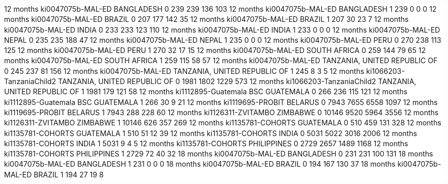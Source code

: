 12 months   ki0047075b-MAL-ED          BANGLADESH                     0       239     239     136    103
12 months   ki0047075b-MAL-ED          BANGLADESH                     1       239       0       0      0
12 months   ki0047075b-MAL-ED          BRAZIL                         0       207     177     142     35
12 months   ki0047075b-MAL-ED          BRAZIL                         1       207      30      23      7
12 months   ki0047075b-MAL-ED          INDIA                          0       233     233     123    110
12 months   ki0047075b-MAL-ED          INDIA                          1       233       0       0      0
12 months   ki0047075b-MAL-ED          NEPAL                          0       235     235     188     47
12 months   ki0047075b-MAL-ED          NEPAL                          1       235       0       0      0
12 months   ki0047075b-MAL-ED          PERU                           0       270     238     113    125
12 months   ki0047075b-MAL-ED          PERU                           1       270      32      17     15
12 months   ki0047075b-MAL-ED          SOUTH AFRICA                   0       259     144      79     65
12 months   ki0047075b-MAL-ED          SOUTH AFRICA                   1       259     115      58     57
12 months   ki0047075b-MAL-ED          TANZANIA, UNITED REPUBLIC OF   0       245     237      81    156
12 months   ki0047075b-MAL-ED          TANZANIA, UNITED REPUBLIC OF   1       245       8       3      5
12 months   ki1066203-TanzaniaChild2   TANZANIA, UNITED REPUBLIC OF   0      1981    1802    1229    573
12 months   ki1066203-TanzaniaChild2   TANZANIA, UNITED REPUBLIC OF   1      1981     179     121     58
12 months   ki1112895-Guatemala BSC    GUATEMALA                      0       266     236     115    121
12 months   ki1112895-Guatemala BSC    GUATEMALA                      1       266      30       9     21
12 months   ki1119695-PROBIT           BELARUS                        0      7943    7655    6558   1097
12 months   ki1119695-PROBIT           BELARUS                        1      7943     288     228     60
12 months   ki1126311-ZVITAMBO         ZIMBABWE                       0     10146    9520    5964   3556
12 months   ki1126311-ZVITAMBO         ZIMBABWE                       1     10146     626     357    269
12 months   ki1135781-COHORTS          GUATEMALA                      0       510     459     131    328
12 months   ki1135781-COHORTS          GUATEMALA                      1       510      51      12     39
12 months   ki1135781-COHORTS          INDIA                          0      5031    5022    3016   2006
12 months   ki1135781-COHORTS          INDIA                          1      5031       9       4      5
12 months   ki1135781-COHORTS          PHILIPPINES                    0      2729    2657    1489   1168
12 months   ki1135781-COHORTS          PHILIPPINES                    1      2729      72      40     32
18 months   ki0047075b-MAL-ED          BANGLADESH                     0       231     231     100    131
18 months   ki0047075b-MAL-ED          BANGLADESH                     1       231       0       0      0
18 months   ki0047075b-MAL-ED          BRAZIL                         0       194     167     130     37
18 months   ki0047075b-MAL-ED          BRAZIL                         1       194      27      19      8